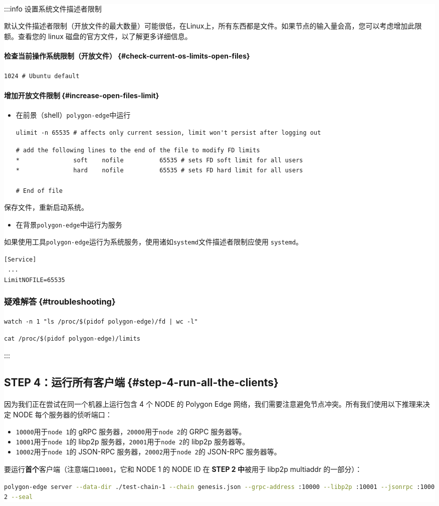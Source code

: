 :::info 设置系统文件描述者限制

默认文件描述者限制（开放文件的最大数量）可能很低，在Linux上，所有东西都是文件。如果节点的输入量会高，您可以考虑增加此限额。查看您的 linux 磁盘的官方文件，以了解更多详细信息。

#### 检查当前操作系统限制（开放文件） {#check-current-os-limits-open-files}
```shell title="ulimit -n"
1024 # Ubuntu default
```

#### 增加开放文件限制 {#increase-open-files-limit}
- 在前景（shell）`polygon-edge`中运行
  ```shell title="Set FD limit for the current session"
  ulimit -n 65535 # affects only current session, limit won't persist after logging out
  ```

  ```shell title="Edit /etc/security/limits.conf"
  # add the following lines to the end of the file to modify FD limits
  *               soft    nofile          65535 # sets FD soft limit for all users
  *               hard    nofile          65535 # sets FD hard limit for all users

  # End of file
  ```
保存文件，重新启动系统。

- 在背景`polygon-edge`中运行为服务

如果使用工具`polygon-edge`运行为系统服务，使用诸如`systemd`文件描述者限制应使用 `systemd`。
  ```shell title="Edit /etc/systemd/system/polygon-edge.service"
  [Service]
   ...
  LimitNOFILE=65535
  ```

### 疑难解答 {#troubleshooting}
```shell title="Watch FD limits of polygon edge running process"
watch -n 1 "ls /proc/$(pidof polygon-edge)/fd | wc -l"
```

```shell title="Check max FD limits for polygon-edge running process"
cat /proc/$(pidof polygon-edge)/limits
```
:::


## STEP 4：运行所有客户端 {#step-4-run-all-the-clients}

因为我们正在尝试在同一个机器上运行包含 4 个 NODE 的 Polygon Edge 网络，我们需要注意避免节点冲突。所有我们使用以下推理来决定 NODE 每个服务器的侦听端口：

- `10000`用于`node 1`的 gRPC 服务器，`20000`用于`node 2`的 GRPC 服务器等。
- `10001`用于`node 1`的 libp2p 服务器，`20001`用于`node 2`的 libp2p 服务器等。
- `10002`用于`node 1`的 JSON-RPC 服务器，`20002`用于`node 2`的 JSON-RPC 服务器等。

要运行**首个**客户端（注意端口`10001`，它和 NODE 1 的 NODE ID 在 **STEP 2 中**被用于 libp2p multiaddr 的一部分）：

````bash
polygon-edge server --data-dir ./test-chain-1 --chain genesis.json --grpc-address :10000 --libp2p :10001 --jsonrpc :10002 --seal
````

